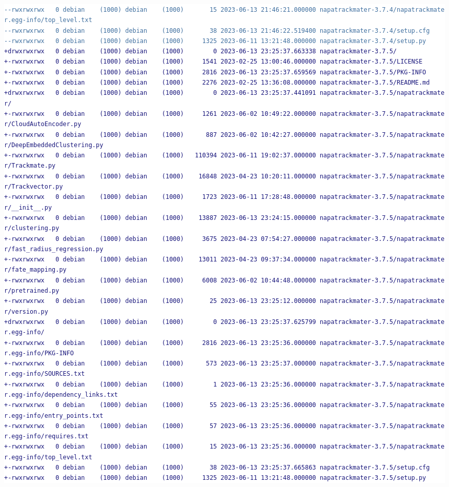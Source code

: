 ```diff
--rwxrwxrwx   0 debian    (1000) debian    (1000)       15 2023-06-13 21:46:21.000000 napatrackmater-3.7.4/napatrackmater.egg-info/top_level.txt
--rwxrwxrwx   0 debian    (1000) debian    (1000)       38 2023-06-13 21:46:22.519400 napatrackmater-3.7.4/setup.cfg
--rwxrwxrwx   0 debian    (1000) debian    (1000)     1325 2023-06-11 13:21:48.000000 napatrackmater-3.7.4/setup.py
+drwxrwxrwx   0 debian    (1000) debian    (1000)        0 2023-06-13 23:25:37.663338 napatrackmater-3.7.5/
+-rwxrwxrwx   0 debian    (1000) debian    (1000)     1541 2023-02-25 13:00:46.000000 napatrackmater-3.7.5/LICENSE
+-rwxrwxrwx   0 debian    (1000) debian    (1000)     2816 2023-06-13 23:25:37.659569 napatrackmater-3.7.5/PKG-INFO
+-rwxrwxrwx   0 debian    (1000) debian    (1000)     2276 2023-02-25 13:36:08.000000 napatrackmater-3.7.5/README.md
+drwxrwxrwx   0 debian    (1000) debian    (1000)        0 2023-06-13 23:25:37.441091 napatrackmater-3.7.5/napatrackmater/
+-rwxrwxrwx   0 debian    (1000) debian    (1000)     1261 2023-06-02 10:49:22.000000 napatrackmater-3.7.5/napatrackmater/CloudAutoEncoder.py
+-rwxrwxrwx   0 debian    (1000) debian    (1000)      887 2023-06-02 10:42:27.000000 napatrackmater-3.7.5/napatrackmater/DeepEmbeddedClustering.py
+-rwxrwxrwx   0 debian    (1000) debian    (1000)   110394 2023-06-11 19:02:37.000000 napatrackmater-3.7.5/napatrackmater/Trackmate.py
+-rwxrwxrwx   0 debian    (1000) debian    (1000)    16848 2023-04-23 10:20:11.000000 napatrackmater-3.7.5/napatrackmater/Trackvector.py
+-rwxrwxrwx   0 debian    (1000) debian    (1000)     1723 2023-06-11 17:28:48.000000 napatrackmater-3.7.5/napatrackmater/__init__.py
+-rwxrwxrwx   0 debian    (1000) debian    (1000)    13887 2023-06-13 23:24:15.000000 napatrackmater-3.7.5/napatrackmater/clustering.py
+-rwxrwxrwx   0 debian    (1000) debian    (1000)     3675 2023-04-23 07:54:27.000000 napatrackmater-3.7.5/napatrackmater/fast_radius_regression.py
+-rwxrwxrwx   0 debian    (1000) debian    (1000)    13011 2023-04-23 09:37:34.000000 napatrackmater-3.7.5/napatrackmater/fate_mapping.py
+-rwxrwxrwx   0 debian    (1000) debian    (1000)     6008 2023-06-02 10:44:48.000000 napatrackmater-3.7.5/napatrackmater/pretrained.py
+-rwxrwxrwx   0 debian    (1000) debian    (1000)       25 2023-06-13 23:25:12.000000 napatrackmater-3.7.5/napatrackmater/version.py
+drwxrwxrwx   0 debian    (1000) debian    (1000)        0 2023-06-13 23:25:37.625799 napatrackmater-3.7.5/napatrackmater.egg-info/
+-rwxrwxrwx   0 debian    (1000) debian    (1000)     2816 2023-06-13 23:25:36.000000 napatrackmater-3.7.5/napatrackmater.egg-info/PKG-INFO
+-rwxrwxrwx   0 debian    (1000) debian    (1000)      573 2023-06-13 23:25:37.000000 napatrackmater-3.7.5/napatrackmater.egg-info/SOURCES.txt
+-rwxrwxrwx   0 debian    (1000) debian    (1000)        1 2023-06-13 23:25:36.000000 napatrackmater-3.7.5/napatrackmater.egg-info/dependency_links.txt
+-rwxrwxrwx   0 debian    (1000) debian    (1000)       55 2023-06-13 23:25:36.000000 napatrackmater-3.7.5/napatrackmater.egg-info/entry_points.txt
+-rwxrwxrwx   0 debian    (1000) debian    (1000)       57 2023-06-13 23:25:36.000000 napatrackmater-3.7.5/napatrackmater.egg-info/requires.txt
+-rwxrwxrwx   0 debian    (1000) debian    (1000)       15 2023-06-13 23:25:36.000000 napatrackmater-3.7.5/napatrackmater.egg-info/top_level.txt
+-rwxrwxrwx   0 debian    (1000) debian    (1000)       38 2023-06-13 23:25:37.665863 napatrackmater-3.7.5/setup.cfg
+-rwxrwxrwx   0 debian    (1000) debian    (1000)     1325 2023-06-11 13:21:48.000000 napatrackmater-3.7.5/setup.py
```
